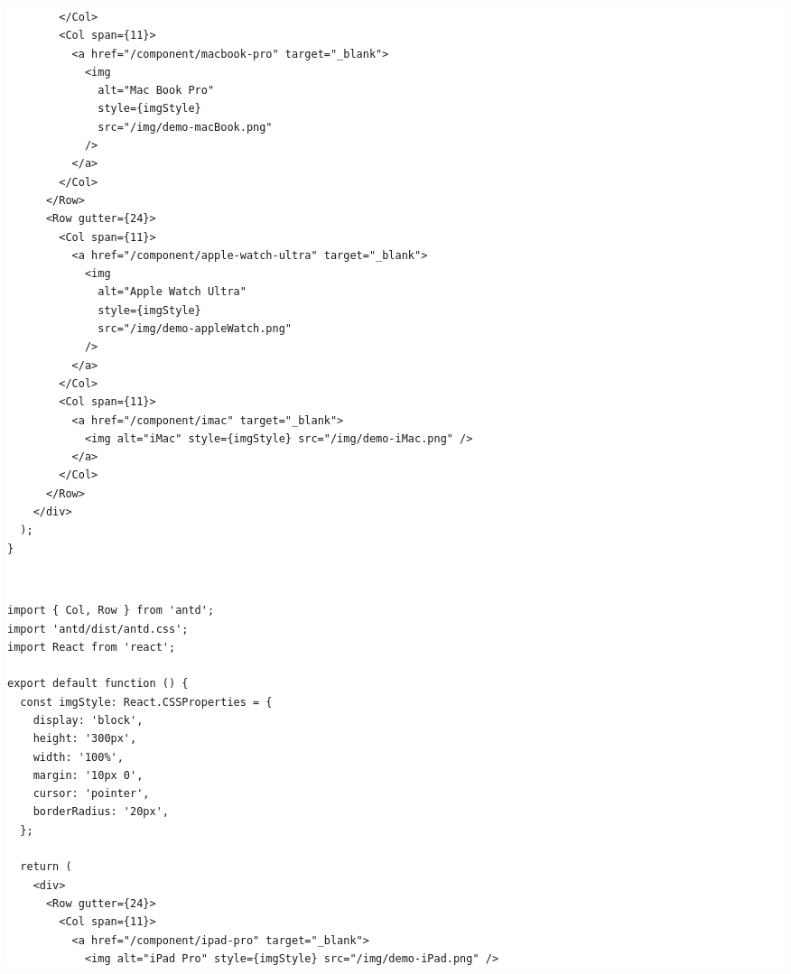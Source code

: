```tsx
        </Col>
        <Col span={11}>
          <a href="/component/macbook-pro" target="_blank">
            <img
              alt="Mac Book Pro"
              style={imgStyle}
              src="/img/demo-macBook.png"
            />
          </a>
        </Col>
      </Row>
      <Row gutter={24}>
        <Col span={11}>
          <a href="/component/apple-watch-ultra" target="_blank">
            <img
              alt="Apple Watch Ultra"
              style={imgStyle}
              src="/img/demo-appleWatch.png"
            />
          </a>
        </Col>
        <Col span={11}>
          <a href="/component/imac" target="_blank">
            <img alt="iMac" style={imgStyle} src="/img/demo-iMac.png" />
          </a>
        </Col>
      </Row>
    </div>
  );
}
```

<br />
<Ad
  image="https://images.unsplash.com/photo-1667489022797-ab608913feeb?ixlib=rb-4.0.3&ixid=MnwxMjA3fDB8MHxlZGl0b3JpYWwtZmVlZHw5fHx8ZW58MHx8fHw%3D&auto=format&fit=crop&w=800&q=60"
  submit="Buy Latte"
  link="http://buymeacoffee.com/innocces"
  title="The perfect latte"
  description="Caffè latte is a coffee beverage of Italian origin made with espresso and steamed milk." 
></Ad>

```tsx
import { Col, Row } from 'antd';
import 'antd/dist/antd.css';
import React from 'react';

export default function () {
  const imgStyle: React.CSSProperties = {
    display: 'block',
    height: '300px',
    width: '100%',
    margin: '10px 0',
    cursor: 'pointer',
    borderRadius: '20px',
  };

  return (
    <div>
      <Row gutter={24}>
        <Col span={11}>
          <a href="/component/ipad-pro" target="_blank">
            <img alt="iPad Pro" style={imgStyle} src="/img/demo-iPad.png" />
```